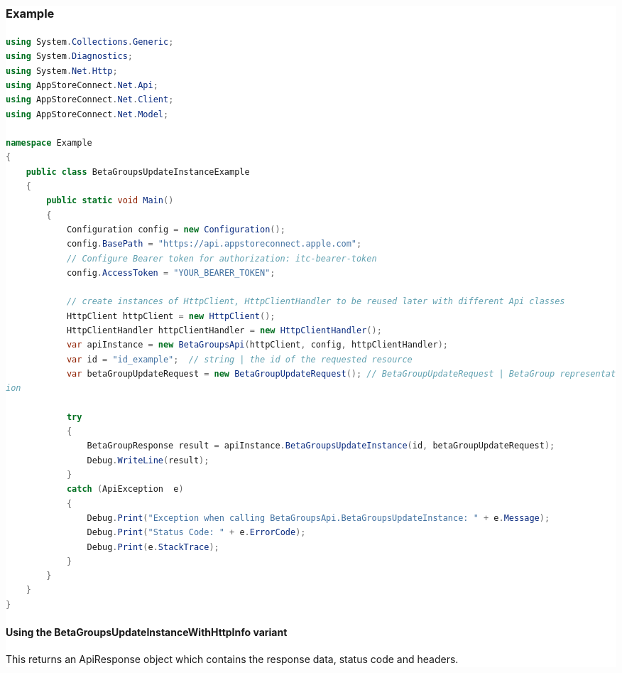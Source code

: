 

### Example
```csharp
using System.Collections.Generic;
using System.Diagnostics;
using System.Net.Http;
using AppStoreConnect.Net.Api;
using AppStoreConnect.Net.Client;
using AppStoreConnect.Net.Model;

namespace Example
{
    public class BetaGroupsUpdateInstanceExample
    {
        public static void Main()
        {
            Configuration config = new Configuration();
            config.BasePath = "https://api.appstoreconnect.apple.com";
            // Configure Bearer token for authorization: itc-bearer-token
            config.AccessToken = "YOUR_BEARER_TOKEN";

            // create instances of HttpClient, HttpClientHandler to be reused later with different Api classes
            HttpClient httpClient = new HttpClient();
            HttpClientHandler httpClientHandler = new HttpClientHandler();
            var apiInstance = new BetaGroupsApi(httpClient, config, httpClientHandler);
            var id = "id_example";  // string | the id of the requested resource
            var betaGroupUpdateRequest = new BetaGroupUpdateRequest(); // BetaGroupUpdateRequest | BetaGroup representation

            try
            {
                BetaGroupResponse result = apiInstance.BetaGroupsUpdateInstance(id, betaGroupUpdateRequest);
                Debug.WriteLine(result);
            }
            catch (ApiException  e)
            {
                Debug.Print("Exception when calling BetaGroupsApi.BetaGroupsUpdateInstance: " + e.Message);
                Debug.Print("Status Code: " + e.ErrorCode);
                Debug.Print(e.StackTrace);
            }
        }
    }
}
```

#### Using the BetaGroupsUpdateInstanceWithHttpInfo variant
This returns an ApiResponse object which contains the response data, status code and headers.

